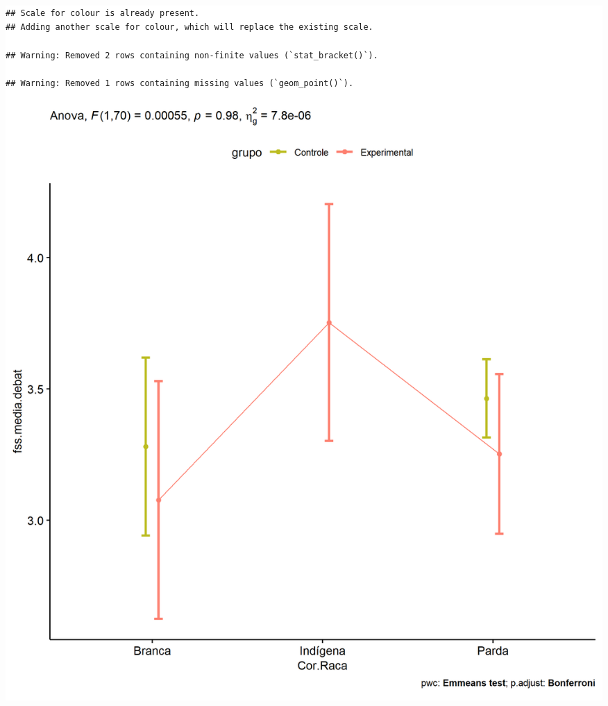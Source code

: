     ## Scale for colour is already present.
    ## Adding another scale for colour, which will replace the existing scale.

    ## Warning: Removed 2 rows containing non-finite values (`stat_bracket()`).

    ## Warning: Removed 1 rows containing missing values (`geom_point()`).

![](aov-stari-flow.debat_files/figure-gfm/unnamed-chunk-91-1.png)
